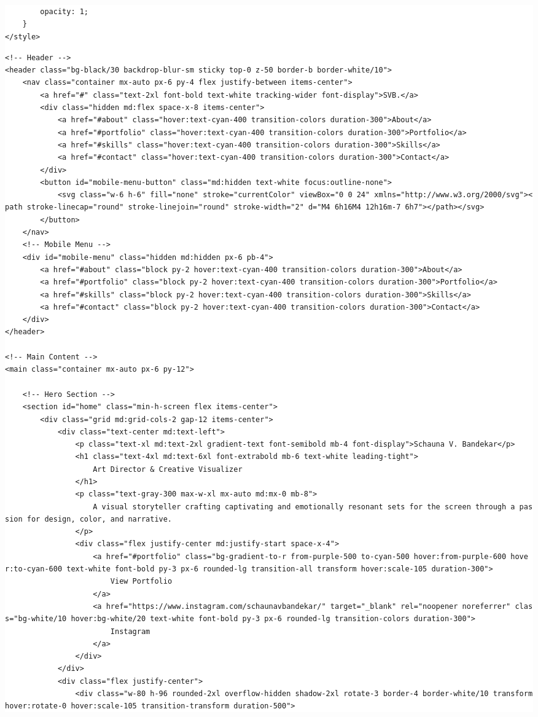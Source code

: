             opacity: 1;
        }
    </style>
</head>
<body class="bg-gray-900 text-gray-200 leading-relaxed">

    <!-- Header -->
    <header class="bg-black/30 backdrop-blur-sm sticky top-0 z-50 border-b border-white/10">
        <nav class="container mx-auto px-6 py-4 flex justify-between items-center">
            <a href="#" class="text-2xl font-bold text-white tracking-wider font-display">SVB.</a>
            <div class="hidden md:flex space-x-8 items-center">
                <a href="#about" class="hover:text-cyan-400 transition-colors duration-300">About</a>
                <a href="#portfolio" class="hover:text-cyan-400 transition-colors duration-300">Portfolio</a>
                <a href="#skills" class="hover:text-cyan-400 transition-colors duration-300">Skills</a>
                <a href="#contact" class="hover:text-cyan-400 transition-colors duration-300">Contact</a>
            </div>
            <button id="mobile-menu-button" class="md:hidden text-white focus:outline-none">
                <svg class="w-6 h-6" fill="none" stroke="currentColor" viewBox="0 0 24" xmlns="http://www.w3.org/2000/svg"><path stroke-linecap="round" stroke-linejoin="round" stroke-width="2" d="M4 6h16M4 12h16m-7 6h7"></path></svg>
            </button>
        </nav>
        <!-- Mobile Menu -->
        <div id="mobile-menu" class="hidden md:hidden px-6 pb-4">
            <a href="#about" class="block py-2 hover:text-cyan-400 transition-colors duration-300">About</a>
            <a href="#portfolio" class="block py-2 hover:text-cyan-400 transition-colors duration-300">Portfolio</a>
            <a href="#skills" class="block py-2 hover:text-cyan-400 transition-colors duration-300">Skills</a>
            <a href="#contact" class="block py-2 hover:text-cyan-400 transition-colors duration-300">Contact</a>
        </div>
    </header>

    <!-- Main Content -->
    <main class="container mx-auto px-6 py-12">

        <!-- Hero Section -->
        <section id="home" class="min-h-screen flex items-center">
            <div class="grid md:grid-cols-2 gap-12 items-center">
                <div class="text-center md:text-left">
                    <p class="text-xl md:text-2xl gradient-text font-semibold mb-4 font-display">Schauna V. Bandekar</p>
                    <h1 class="text-4xl md:text-6xl font-extrabold mb-6 text-white leading-tight">
                        Art Director & Creative Visualizer
                    </h1>
                    <p class="text-gray-300 max-w-xl mx-auto md:mx-0 mb-8">
                        A visual storyteller crafting captivating and emotionally resonant sets for the screen through a passion for design, color, and narrative.
                    </p>
                    <div class="flex justify-center md:justify-start space-x-4">
                        <a href="#portfolio" class="bg-gradient-to-r from-purple-500 to-cyan-500 hover:from-purple-600 hover:to-cyan-600 text-white font-bold py-3 px-6 rounded-lg transition-all transform hover:scale-105 duration-300">
                            View Portfolio
                        </a>
                        <a href="https://www.instagram.com/schaunavbandekar/" target="_blank" rel="noopener noreferrer" class="bg-white/10 hover:bg-white/20 text-white font-bold py-3 px-6 rounded-lg transition-colors duration-300">
                            Instagram
                        </a>
                    </div>
                </div>
                <div class="flex justify-center">
                    <div class="w-80 h-96 rounded-2xl overflow-hidden shadow-2xl rotate-3 border-4 border-white/10 transform hover:rotate-0 hover:scale-105 transition-transform duration-500">